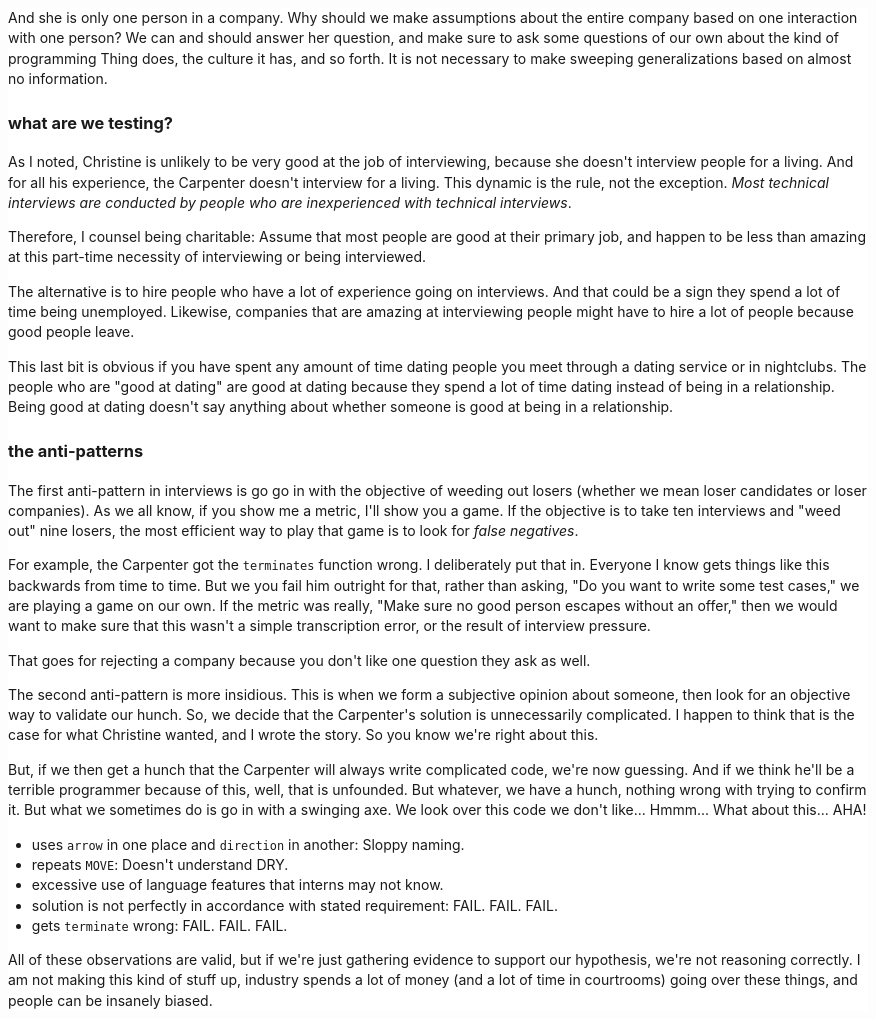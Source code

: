 And she is only one person in a company. Why should we make assumptions about the entire company based on one interaction with one person? We can and should answer her question, and make sure to ask some questions of our own about the kind of programming Thing does, the culture it has, and so forth. It is not necessary to make sweeping generalizations based on almost no information.

### what are we testing?

As I noted, Christine is unlikely to be very good at the job of interviewing, because she doesn't interview people for a living. And for all his experience, the Carpenter doesn't interview for a living. This dynamic is the rule, not the exception. *Most technical interviews are conducted by people who are inexperienced with technical interviews*.

Therefore, I counsel being charitable: Assume that most people are good at their primary job, and happen to be less than amazing at this part-time necessity of interviewing or being interviewed.

The alternative is to hire people who have a lot of experience going on interviews. And that could be a sign they spend a lot of time being unemployed. Likewise, companies that are amazing at interviewing people might have to hire a lot of people because good people leave.

This last bit is obvious if you have spent any amount of time dating people you meet through a dating service or in nightclubs. The people who are "good at dating" are good at dating because they spend a lot of time dating instead of being in a relationship. Being good at dating doesn't say anything about whether someone is good at being in a relationship.

### the anti-patterns

The first anti-pattern in interviews is go go in with the objective of weeding out losers (whether we mean loser candidates or loser companies). As we all know, if you show me a metric, I'll show you a game. If the objective is to take ten interviews and "weed out" nine losers, the most efficient way to play that game is to look for *false negatives*.

For example, the Carpenter got the `terminates` function wrong. I deliberately put that in. Everyone I know gets things like this backwards from time to time. But we you fail him outright for that, rather than asking, "Do you want to write some test cases," we are playing a game on our own. If the metric was really, "Make sure no good person escapes without an offer," then we would want to make sure that this wasn't a simple transcription error, or the result of interview pressure.

That goes for rejecting a company because you don't like one question they ask as well.

The second anti-pattern is more insidious. This is when we form a subjective opinion about someone, then look for an objective way to validate our hunch. So, we decide that the Carpenter's solution is unnecessarily complicated. I happen to think that is the case for what Christine wanted, and I wrote the story. So you know we're right about this.

But, if we then get a hunch that the Carpenter will always write complicated code, we're now guessing. And if we think he'll be a terrible programmer because of this, well, that is unfounded. But whatever, we have a hunch, nothing wrong with trying to confirm it. But what we sometimes do is go in with a swinging axe. We look over this code we don't like... Hmmm... What about this... AHA!

- uses `arrow` in one place and `direction` in another: Sloppy naming.
- repeats `MOVE`: Doesn't understand DRY.
- excessive use of language features that interns may not know.
- solution is not perfectly in accordance with stated requirement: FAIL. FAIL. FAIL.
- gets `terminate` wrong: FAIL. FAIL. FAIL.

All of these observations are valid, but if we're just gathering evidence to support our hypothesis, we're not reasoning correctly. I am not making this kind of stuff up, industry spends a lot of money (and a lot of time in courtrooms) going over these things, and people can be insanely biased.
